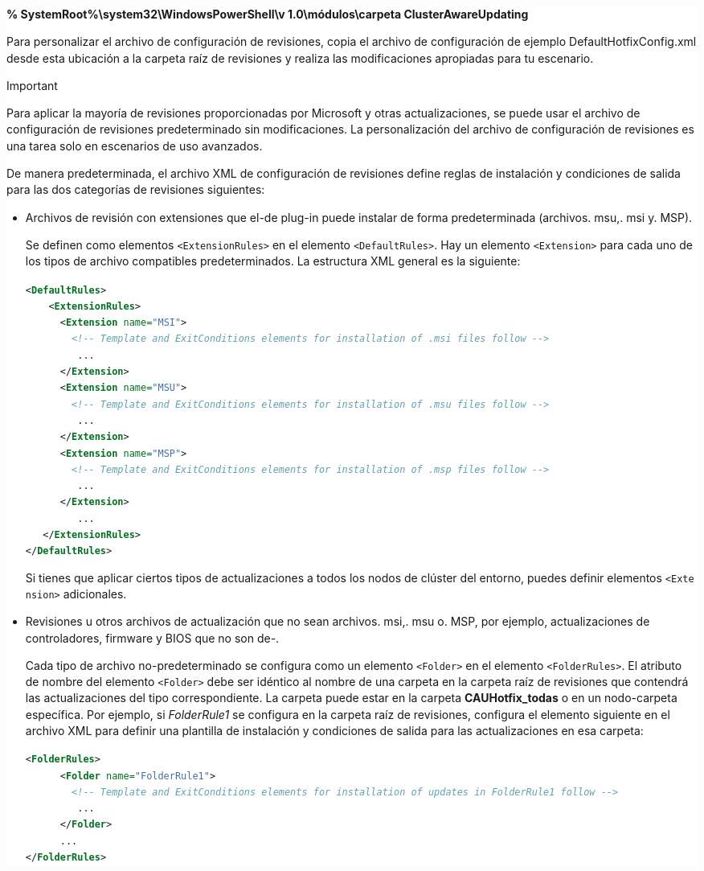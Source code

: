 **% SystemRoot%\\system32\\WindowsPowerShell\\v 1.0\\módulos\\carpeta ClusterAwareUpdating**  
  
Para personalizar el archivo de configuración de revisiones, copia el archivo de configuración de ejemplo DefaultHotfixConfig.xml desde esta ubicación a la carpeta raíz de revisiones y realiza las modificaciones apropiadas para tu escenario.  
  
> [!IMPORTANT]  
> Para aplicar la mayoría de revisiones proporcionadas por Microsoft y otras actualizaciones, se puede usar el archivo de configuración de revisiones predeterminado sin modificaciones. La personalización del archivo de configuración de revisiones es una tarea solo en escenarios de uso avanzados.  
  
De manera predeterminada, el archivo XML de configuración de revisiones define reglas de instalación y condiciones de salida para las dos categorías de revisiones siguientes:  
  
-   Archivos de revisión con extensiones que el\-de plug-in puede instalar de forma predeterminada \(archivos. msu,. msi y. MSP\).  
  
    Se definen como elementos `<ExtensionRules>` en el elemento `<DefaultRules>`. Hay un elemento `<Extension>` para cada uno de los tipos de archivo compatibles predeterminados. La estructura XML general es la siguiente:  
  
    ```xml  
    <DefaultRules>  
        <ExtensionRules>  
          <Extension name="MSI">  
            <!-- Template and ExitConditions elements for installation of .msi files follow -->  
             ...  
          </Extension>  
          <Extension name="MSU">  
            <!-- Template and ExitConditions elements for installation of .msu files follow -->  
             ...  
          </Extension>  
          <Extension name="MSP">  
            <!-- Template and ExitConditions elements for installation of .msp files follow -->  
             ...  
          </Extension>  
             ...  
       </ExtensionRules>  
    </DefaultRules>  
    ```  
  
    Si tienes que aplicar ciertos tipos de actualizaciones a todos los nodos de clúster del entorno, puedes definir elementos `<Extension>` adicionales.  
  
-   Revisiones u otros archivos de actualización que no sean archivos. msi,. msu o. MSP, por ejemplo, actualizaciones de controladores, firmware y BIOS que no son de\-.  
  
    Cada tipo de archivo no\-predeterminado se configura como un elemento `<Folder>` en el elemento `<FolderRules>`. El atributo de nombre del elemento `<Folder>` debe ser idéntico al nombre de una carpeta en la carpeta raíz de revisiones que contendrá las actualizaciones del tipo correspondiente. La carpeta puede estar en la carpeta **CAUHotfix\_todas** o en un nodo\-carpeta específica. Por ejemplo, si *FolderRule1* se configura en la carpeta raíz de revisiones, configura el elemento siguiente en el archivo XML para definir una plantilla de instalación y condiciones de salida para las actualizaciones en esa carpeta:  
  
    ```xml  
    <FolderRules>  
          <Folder name="FolderRule1">  
            <!-- Template and ExitConditions elements for installation of updates in FolderRule1 follow -->  
             ...  
          </Folder>  
          ...  
    </FolderRules>  
    ```  
  